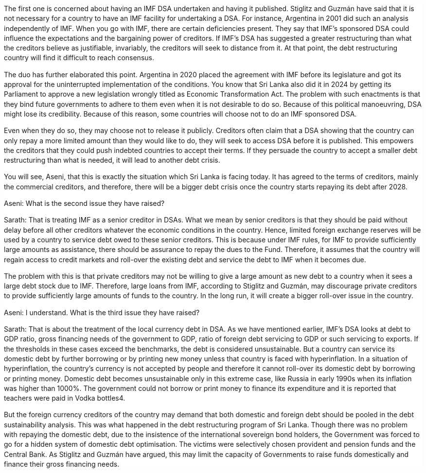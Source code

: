The first one is concerned about having an IMF DSA undertaken and having it published. Stiglitz and Guzmán have said that it is not necessary for a country to have an IMF facility for undertaking a DSA. For instance, Argentina in 2001 did such an analysis independently of IMF. When you go with IMF, there are certain deficiencies present. They say that IMF’s sponsored DSA could influence the expectations and the bargaining power of creditors. If IMF’s DSA has suggested a greater restructuring than what the creditors believe as justifiable, invariably, the creditors will seek to distance from it. At that point, the debt restructuring country will find it difficult to reach consensus.

The duo has further elaborated this point. Argentina in 2020 placed the agreement with IMF before its legislature and got its approval for the uninterrupted implementation of the conditions. You know that Sri Lanka also did it in 2024 by getting its Parliament to approve a new legislation wrongly titled as Economic Transformation Act. The problem with such enactments is that they bind future governments to adhere to them even when it is not desirable to do so. Because of this political manoeuvring, DSA might lose its credibility. Because of this reason, some countries will choose not to do an IMF sponsored DSA.

Even when they do so, they may choose not to release it publicly. Creditors often claim that a DSA showing that the country can only repay a more limited amount than they would like to do, they will seek to access DSA before it is published. This empowers the creditors that they could push indebted countries to accept their terms. If they persuade the country to accept a smaller debt restructuring than what is needed, it will lead to another debt crisis.

You will see, Aseni, that this is exactly the situation which Sri Lanka is facing today. It has agreed to the terms of creditors, mainly the commercial creditors, and therefore, there will be a bigger debt crisis once the country starts repaying its debt after 2028.

Aseni: What is the second issue they have raised?

Sarath: That is treating IMF as a senior creditor in DSAs. What we mean by senior creditors is that they should be paid without delay before all other creditors whatever the economic conditions in the country. Hence, limited foreign exchange reserves will be used by a country to service debt owed to these senior creditors. This is because under IMF rules, for IMF to provide sufficiently large amounts as assistance, there should be assurance to repay the dues to the Fund. Therefore, it assumes that the country will regain access to credit markets and roll-over the existing debt and service the debt to IMF when it becomes due.

The problem with this is that private creditors may not be willing to give a large amount as new debt to a country when it sees a large debt stock due to IMF. Therefore, large loans from IMF, according to Stiglitz and Guzmán, may discourage private creditors to provide sufficiently large amounts of funds to the country. In the long run, it will create a bigger roll-over issue in the country.

Aseni: I understand. What is the third issue they have raised?

Sarath: That is about the treatment of the local currency debt in DSA. As we have mentioned earlier, IMF’s DSA looks at debt to GDP ratio, gross financing needs of the government to GDP, ratio of foreign debt servicing to GDP or such servicing to exports. If the thresholds in these cases exceed the benchmarks, the debt is considered unsustainable. But a country can service its domestic debt by further borrowing or by printing new money unless that country is faced with hyperinflation. In a situation of hyperinflation, the country’s currency is not accepted by people and therefore it cannot roll-over its domestic debt by borrowing or printing money. Domestic debt becomes unsustainable only in this extreme case, like Russia in early 1990s when its inflation was higher than 1000%. The government could not borrow or print money to finance its expenditure and it is reported that teachers were paid in Vodka bottles4.

But the foreign currency creditors of the country may demand that both domestic and foreign debt should be pooled in the debt sustainability analysis. This was what happened in the debt restructuring program of Sri Lanka. Though there was no problem with repaying the domestic debt, due to the insistence of the international sovereign bond holders, the Government was forced to go for a hidden system of domestic debt optimisation. The victims were selectively chosen provident and pension funds and the Central Bank. As Stiglitz and Guzmán have argued, this may limit the capacity of Governments to raise funds domestically and finance their gross financing needs.
